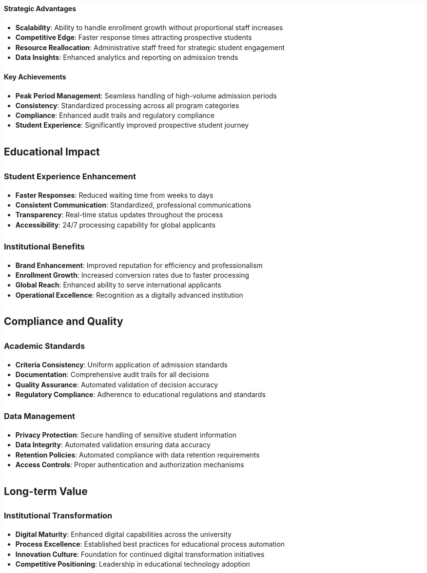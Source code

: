 #### Strategic Advantages
- **Scalability**: Ability to handle enrollment growth without proportional staff increases
- **Competitive Edge**: Faster response times attracting prospective students
- **Resource Reallocation**: Administrative staff freed for strategic student engagement
- **Data Insights**: Enhanced analytics and reporting on admission trends

#### Key Achievements
- **Peak Period Management**: Seamless handling of high-volume admission periods
- **Consistency**: Standardized processing across all program categories
- **Compliance**: Enhanced audit trails and regulatory compliance
- **Student Experience**: Significantly improved prospective student journey

## Educational Impact

### Student Experience Enhancement
- **Faster Responses**: Reduced waiting time from weeks to days
- **Consistent Communication**: Standardized, professional communications
- **Transparency**: Real-time status updates throughout the process
- **Accessibility**: 24/7 processing capability for global applicants

### Institutional Benefits
- **Brand Enhancement**: Improved reputation for efficiency and professionalism
- **Enrollment Growth**: Increased conversion rates due to faster processing
- **Global Reach**: Enhanced ability to serve international applicants
- **Operational Excellence**: Recognition as a digitally advanced institution

## Compliance and Quality

### Academic Standards
- **Criteria Consistency**: Uniform application of admission standards
- **Documentation**: Comprehensive audit trails for all decisions
- **Quality Assurance**: Automated validation of decision accuracy
- **Regulatory Compliance**: Adherence to educational regulations and standards

### Data Management
- **Privacy Protection**: Secure handling of sensitive student information
- **Data Integrity**: Automated validation ensuring data accuracy
- **Retention Policies**: Automated compliance with data retention requirements
- **Access Controls**: Proper authentication and authorization mechanisms

## Long-term Value

### Institutional Transformation
- **Digital Maturity**: Enhanced digital capabilities across the university
- **Process Excellence**: Established best practices for educational process automation
- **Innovation Culture**: Foundation for continued digital transformation initiatives
- **Competitive Positioning**: Leadership in educational technology adoption
